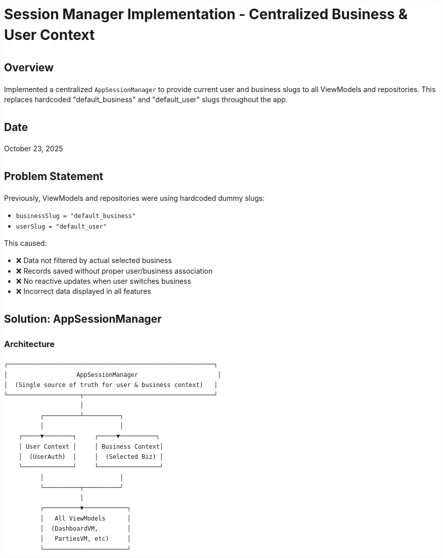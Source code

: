 # Session Manager Implementation - Centralized Business & User Context

## Overview
Implemented a centralized `AppSessionManager` to provide current user and business slugs to all ViewModels and repositories. This replaces hardcoded "default_business" and "default_user" slugs throughout the app.

## Date
October 23, 2025

## Problem Statement
Previously, ViewModels and repositories were using hardcoded dummy slugs:
- `businessSlug = "default_business"`
- `userSlug = "default_user"`

This caused:
- ❌ Data not filtered by actual selected business
- ❌ Records saved without proper user/business association
- ❌ No reactive updates when user switches business
- ❌ Incorrect data displayed in all features

## Solution: AppSessionManager

### Architecture

```
┌─────────────────────────────────────────────────────────┐
│                   AppSessionManager                      │
│  (Single source of truth for user & business context)   │
└────────────────────┬────────────────────────────────────┘
                     │
          ┌──────────┴──────────┐
          │                     │
    ┌─────▼────────┐     ┌─────▼──────────┐
    │ User Context │     │ Business Context│
    │  (UserAuth)  │     │  (Selected Biz) │
    └──────────────┘     └─────────────────┘
          │                     │
          └──────────┬──────────┘
                     │
          ┌──────────▼────────────┐
          │   All ViewModels      │
          │  (DashboardVM,        │
          │   PartiesVM, etc)     │
          └───────────────────────┘
```

